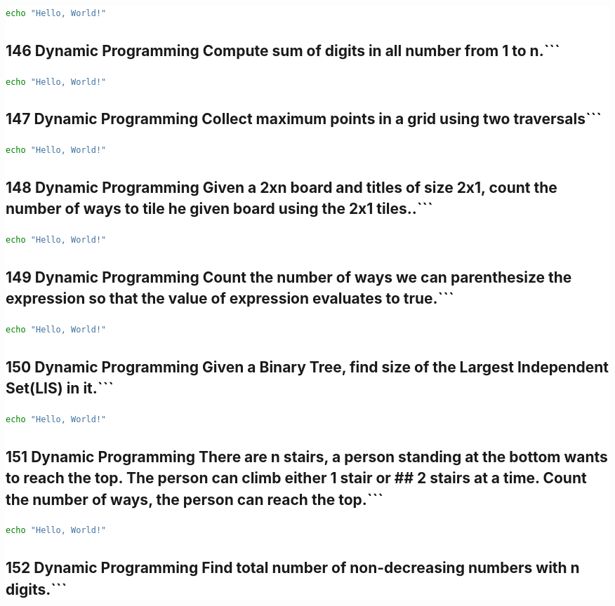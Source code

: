 ```bash
echo "Hello, World!"
```

## 146	Dynamic Programming	Compute sum of digits in all number from 1 to n.```

```bash
echo "Hello, World!"
```

## 147	Dynamic Programming	Collect maximum points in a grid using two traversals```

```bash
echo "Hello, World!"
```

## 148	Dynamic Programming	Given a 2xn board and titles of size 2x1, count the number of ways to tile he given board using the 2x1 tiles..```

```bash
echo "Hello, World!"
```

## 149	Dynamic Programming	Count the number of ways we can parenthesize the expression so that the value of expression evaluates to true.```

```bash
echo "Hello, World!"
```

## 150	Dynamic Programming	Given a Binary Tree, find size of the Largest Independent Set(LIS) in it.```

```bash
echo "Hello, World!"
```

## 151	Dynamic Programming	There are n stairs, a person standing at the bottom wants to reach the top. The person can climb either 1 stair or ## 2 stairs at a time. Count the number of ways, the person can reach the top.```

```bash
echo "Hello, World!"
```

## 152	Dynamic Programming	Find total number of non-decreasing numbers with n digits.```
